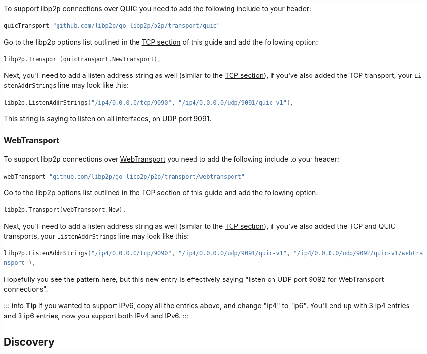 To support libp2p connections over [QUIC](https://docs.libp2p.io/concepts/transports/quic/) you need to add the following include to your header:

```go
quicTransport "github.com/libp2p/go-libp2p/p2p/transport/quic"
```

Go to the libp2p options list outlined in the [TCP section](#TCP) of this guide and add the following option:

```go
libp2p.Transport(quicTransport.NewTransport),
```

Next, you'll need to add a listen address string as well (similar to the [TCP section](#TCP)), if you've also added the TCP transport, your `ListenAddrStrings` line may look like this:

```go
libp2p.ListenAddrStrings("/ip4/0.0.0.0/tcp/9090", "/ip4/0.0.0.0/udp/9091/quic-v1"),
```

This string is saying to listen on all interfaces, on UDP port 9091.

### WebTransport

To support libp2p connections over [WebTransport](https://docs.libp2p.io/concepts/transports/webtransport/) you need to add the following include to your header:

```go
webTransport "github.com/libp2p/go-libp2p/p2p/transport/webtransport"
```

Go to the libp2p options list outlined in the [TCP section](#TCP) of this guide and add the following option:

```go
libp2p.Transport(webTransport.New),
```

Next, you'll need to add a listen address string as well (similar to the [TCP section](#TCP)), if you've also added the TCP and QUIC transports, your `ListenAddrStrings` line may look like this:

```go
libp2p.ListenAddrStrings("/ip4/0.0.0.0/tcp/9090", "/ip4/0.0.0.0/udp/9091/quic-v1", "/ip4/0.0.0.0/udp/9092/quic-v1/webtransport"),
```

Hopefully you see the pattern here, but this new entry is effectively saying "listen on UDP port 9092 for WebTransport connections".

::: info
**Tip**
If you wanted to support [IPv6](https://en.wikipedia.org/wiki/IPv6), copy all the entries above, and change "ip4" to "ip6". You'll end up with 3 ip4 entries and 3 ip6 entries, now you support both IPv4 and IPv6.
:::

## Discovery
